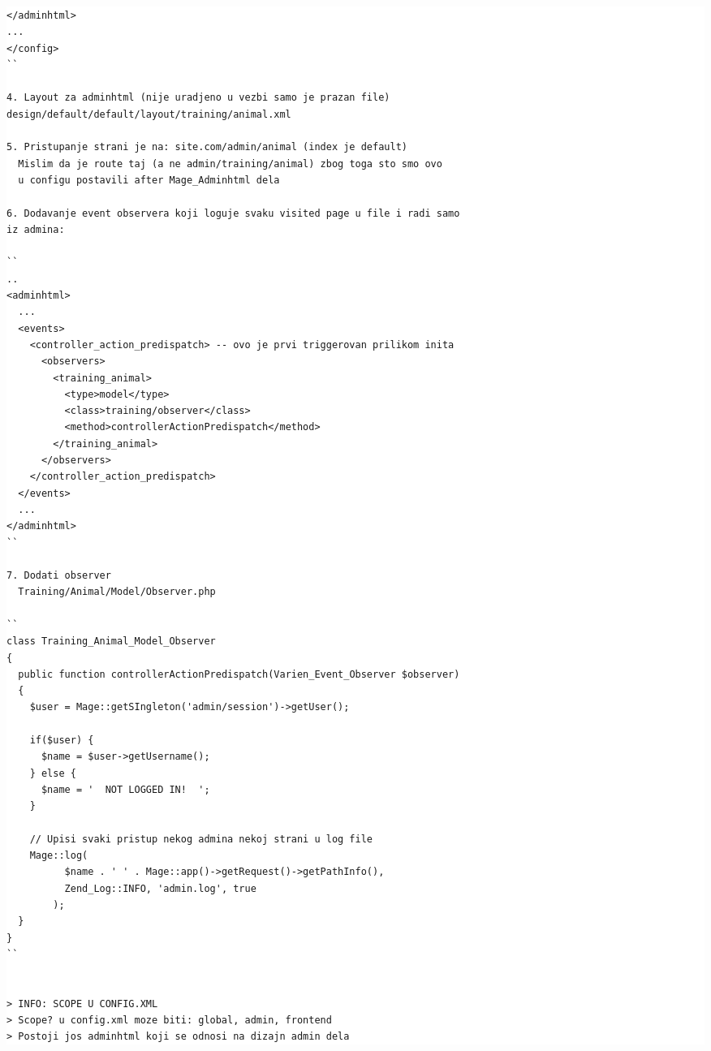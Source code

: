 ```
</adminhtml>
...
</config>
``

4. Layout za adminhtml (nije uradjeno u vezbi samo je prazan file)
design/default/default/layout/training/animal.xml

5. Pristupanje strani je na: site.com/admin/animal (index je default)
  Mislim da je route taj (a ne admin/training/animal) zbog toga sto smo ovo
  u configu postavili after Mage_Adminhtml dela

6. Dodavanje event observera koji loguje svaku visited page u file i radi samo
iz admina:

``
..
<adminhtml>
  ...
  <events>
    <controller_action_predispatch> -- ovo je prvi triggerovan prilikom inita
      <observers>
        <training_animal>
          <type>model</type>
          <class>training/observer</class>
          <method>controllerActionPredispatch</method>
        </training_animal>
      </observers>
    </controller_action_predispatch>
  </events>
  ...
</adminhtml>
``

7. Dodati observer
  Training/Animal/Model/Observer.php

``
class Training_Animal_Model_Observer
{
  public function controllerActionPredispatch(Varien_Event_Observer $observer)
  {
    $user = Mage::getSIngleton('admin/session')->getUser();

    if($user) {
      $name = $user->getUsername();
    } else {
      $name = '  NOT LOGGED IN!  ';
    }

    // Upisi svaki pristup nekog admina nekoj strani u log file
    Mage::log(
          $name . ' ' . Mage::app()->getRequest()->getPathInfo(),
          Zend_Log::INFO, 'admin.log', true
        );
  }
}
``


> INFO: SCOPE U CONFIG.XML
> Scope? u config.xml moze biti: global, admin, frontend
> Postoji jos adminhtml koji se odnosi na dizajn admin dela
```